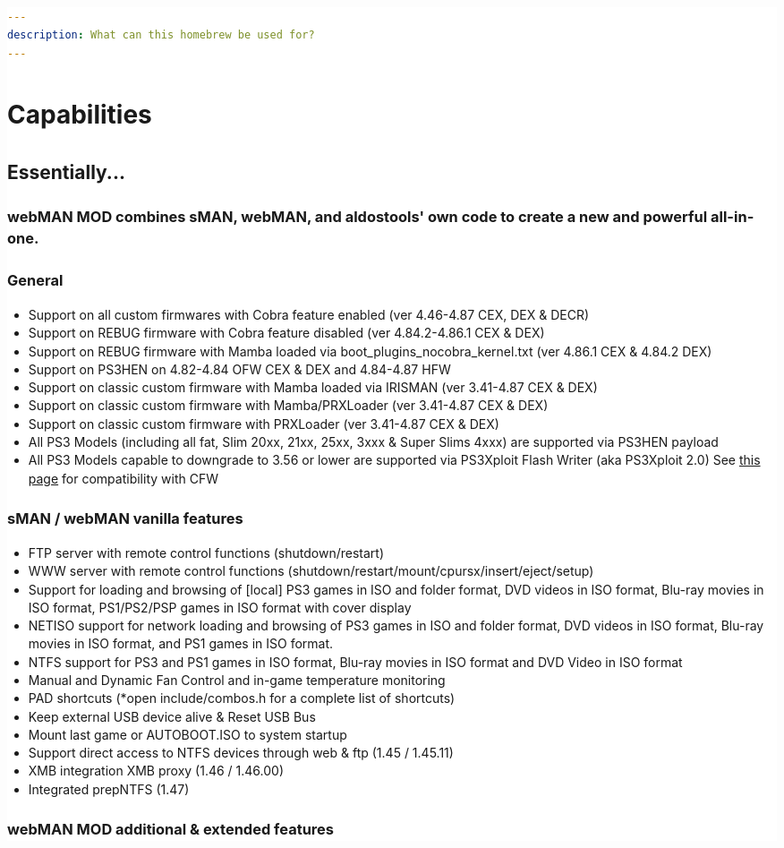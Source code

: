 ```yaml
---
description: What can this homebrew be used for?
---
```


# Capabilities

## Essentially...

### webMAN MOD combines sMAN, webMAN, and aldostools' own code to create a new and powerful all-in-one.

### General

* Support on all custom firmwares with Cobra feature enabled \(ver 4.46-4.87 CEX, DEX & DECR\)
* Support on REBUG firmware with Cobra feature disabled \(ver 4.84.2-4.86.1 CEX & DEX\)
* Support on REBUG firmware with Mamba loaded via boot\_plugins\_nocobra\_kernel.txt \(ver 4.86.1 CEX & 4.84.2 DEX\)
* Support on PS3HEN on 4.82-4.84 OFW CEX & DEX and 4.84-4.87 HFW
* Support on classic custom firmware with Mamba loaded via IRISMAN \(ver 3.41-4.87 CEX & DEX\)
* Support on classic custom firmware with Mamba/PRXLoader \(ver 3.41-4.87 CEX & DEX\)
* Support on classic custom firmware with PRXLoader \(ver 3.41-4.87 CEX & DEX\)
* All PS3 Models \(including all fat, Slim 20xx, 21xx, 25xx, 3xxx & Super Slims 4xxx\) are supported via PS3HEN payload
* All PS3 Models capable to downgrade to 3.56 or lower are supported via PS3Xploit Flash Writer \(aka PS3Xploit 2.0\) See [this page](http://www.psdevwiki.com/ps3/SKU_Models) for compatibility with CFW

### sMAN / webMAN vanilla features

* FTP server with remote control functions \(shutdown/restart\)
* WWW server with remote control functions \(shutdown/restart/mount/cpursx/insert/eject/setup\)
* Support for loading and browsing of \[local\] PS3 games in ISO and folder format, DVD videos in ISO format, Blu-ray movies in ISO format, PS1/PS2/PSP games in ISO format with cover display
* NETISO support for network loading and browsing of PS3 games in ISO and folder format, DVD videos in ISO format, Blu-ray movies in ISO format, and PS1 games in ISO format.
* NTFS support for PS3 and PS1 games in ISO format, Blu-ray movies in ISO format and DVD Video in ISO format
* Manual and Dynamic Fan Control and in-game temperature monitoring
* PAD shortcuts \(\*open include/combos.h for a complete list of shortcuts\)
* Keep external USB device alive & Reset USB Bus
* Mount last game or AUTOBOOT.ISO to system startup
* Support direct access to NTFS devices through web & ftp \(1.45 / 1.45.11\)
* XMB integration XMB proxy \(1.46 / 1.46.00\)
* Integrated prepNTFS \(1.47\)

### webMAN MOD additional & extended features
